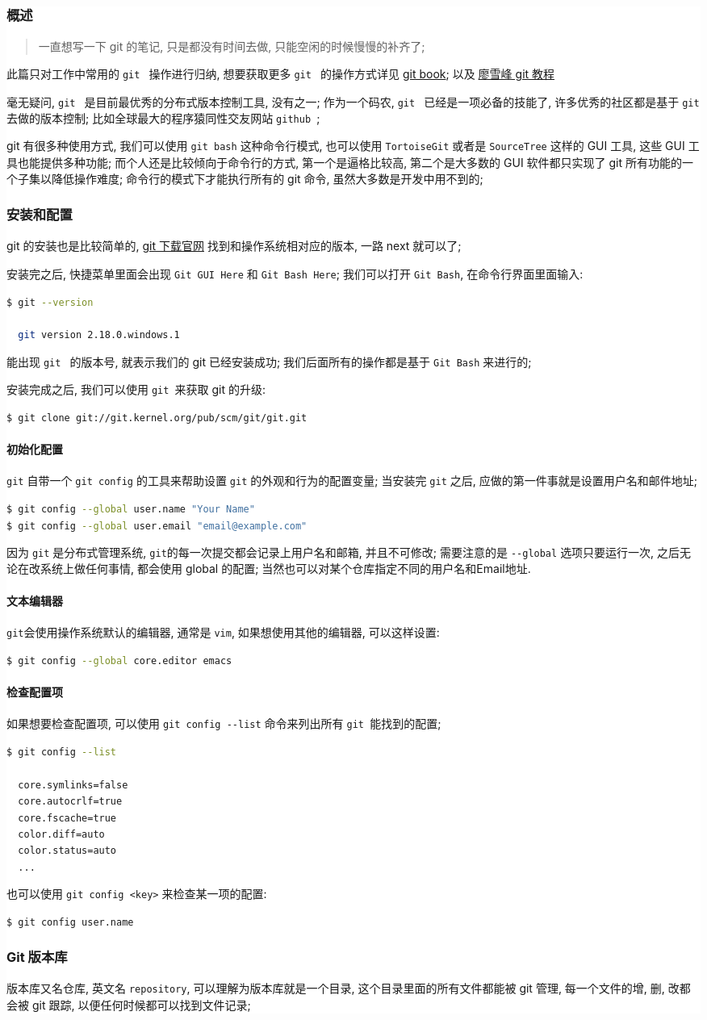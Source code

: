### 概述
> 一直想写一下 git 的笔记, 只是都没有时间去做, 只能空闲的时候慢慢的补齐了; 

此篇只对工作中常用的 `git ` 操作进行归纳, 想要获取更多 `git ` 的操作方式详见 [git book](https://git-scm.com/book/zh/v2); 以及 [廖雪峰 git 教程](https://www.liaoxuefeng.com/wiki/896043488029600)

毫无疑问, `git ` 是目前最优秀的分布式版本控制工具, 没有之一; 作为一个码农, `git ` 已经是一项必备的技能了, 许多优秀的社区都是基于 `git ` 去做的版本控制; 比如全球最大的程序猿同性交友网站 `github `;

git 有很多种使用方式, 我们可以使用 `git bash` 这种命令行模式, 也可以使用 `TortoiseGit` 或者是 `SourceTree` 这样的 GUI 工具, 这些 GUI 工具也能提供多种功能; 而个人还是比较倾向于命令行的方式, 第一个是逼格比较高, 第二个是大多数的 GUI 软件都只实现了 git 所有功能的一个子集以降低操作难度; 命令行的模式下才能执行所有的 git 命令, 虽然大多数是开发中用不到的;

### 安装和配置
git 的安装也是比较简单的, [git 下载官网](https://git-scm.com/download/win) 找到和操作系统相对应的版本, 一路 next 就可以了;

安装完之后, 快捷菜单里面会出现 `Git GUI Here` 和 `Git Bash Here`; 我们可以打开 `Git Bash`, 在命令行界面里面输入:
`````bash
$ git --version

  git version 2.18.0.windows.1
`````
能出现 `git ` 的版本号, 就表示我们的 git 已经安装成功; 我们后面所有的操作都是基于 `Git Bash` 来进行的;

安装完成之后, 我们可以使用 `git `来获取 git 的升级:
`````bash
$ git clone git://git.kernel.org/pub/scm/git/git.git
`````
#### 初始化配置
`git` 自带一个 `git config` 的工具来帮助设置 `git` 的外观和行为的配置变量;
当安装完 `git` 之后, 应做的第一件事就是设置用户名和邮件地址;
`````bash
$ git config --global user.name "Your Name"
$ git config --global user.email "email@example.com"
`````
因为 `git` 是分布式管理系统, `git`的每一次提交都会记录上用户名和邮箱, 并且不可修改; 需要注意的是 `--global` 选项只要运行一次, 之后无论在改系统上做任何事情, 都会使用 global 的配置; 当然也可以对某个仓库指定不同的用户名和Email地址.
#### 文本编辑器
`git`会使用操作系统默认的编辑器, 通常是 `vim`, 如果想使用其他的编辑器, 可以这样设置:
`````bash
$ git config --global core.editor emacs
`````
#### 检查配置项
如果想要检查配置项, 可以使用 `git config --list` 命令来列出所有 `git `能找到的配置;
`````bash
$ git config --list

  core.symlinks=false
  core.autocrlf=true
  core.fscache=true
  color.diff=auto
  color.status=auto
  ...
`````
也可以使用 `git config <key>` 来检查某一项的配置:
`````bash
$ git config user.name
`````
### Git 版本库
版本库又名仓库, 英文名 `repository`, 可以理解为版本库就是一个目录, 这个目录里面的所有文件都能被 git 管理, 每一个文件的增, 删, 改都会被 git 跟踪, 以便任何时候都可以找到文件记录;
